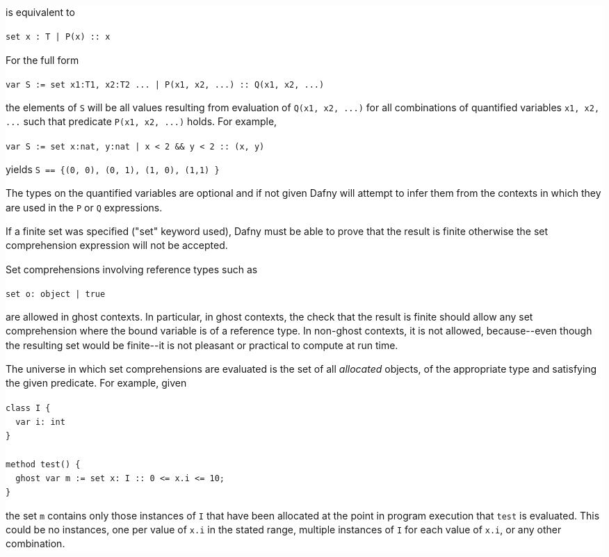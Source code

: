 is equivalent to

```dafny
set x : T | P(x) :: x
```

For the full form

```dafny
var S := set x1:T1, x2:T2 ... | P(x1, x2, ...) :: Q(x1, x2, ...)
```

the elements of `S` will be all values resulting from evaluation of `Q(x1, x2, ...)`
for all combinations of quantified variables `x1, x2, ...` such that
predicate `P(x1, x2, ...)` holds. For example,

```dafny
var S := set x:nat, y:nat | x < 2 && y < 2 :: (x, y)
```
yields `S == {(0, 0), (0, 1), (1, 0), (1,1) }`

The types on the quantified variables are optional and if not given Dafny
will attempt to infer them from the contexts in which they are used in the
`P` or `Q` expressions.

If a finite set was specified ("set" keyword used), Dafny must be able to prove that the
result is finite otherwise the set comprehension expression will not be
accepted.

Set comprehensions involving reference types such as

```dafny
set o: object | true
```

are allowed in ghost contexts. In particular, in ghost contexts, the
check that the result is finite should allow any set comprehension
where the bound variable is of a reference type. In non-ghost contexts,
it is not allowed, because--even though the resulting set would be
finite--it is not pleasant or practical to compute at run time.

The universe in which set comprehensions are evaluated is the set of all
_allocated_ objects, of the appropriate type and satisfying the given predicate.
For example, given

```dafny
class I {
  var i: int
}

method test() {
  ghost var m := set x: I :: 0 <= x.i <= 10;
}
```
the set `m` contains only those instances of `I` that have been allocated
at the point in program execution that `test` is evaluated. This could be
no instances, one per value of `x.i` in the stated range, multiple instances
of `I` for each value of `x.i`, or any other combination.
